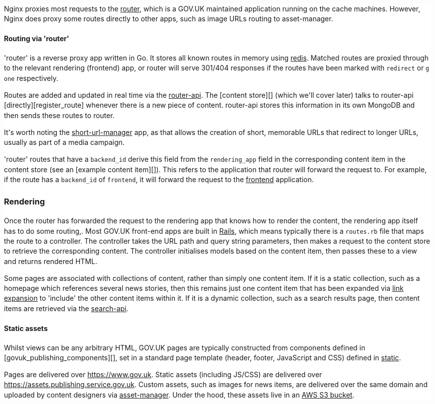 Nginx proxies most requests to the [router][], which is a GOV.UK maintained
application running on the cache machines. However, Nginx does proxy some
routes directly to other apps, such as image URLs routing to asset-manager.

[govuk-aws]: https://github.com/alphagov/govuk-aws
[govuk-dns-config-example]: https://github.com/alphagov/govuk-dns-config/blob/19a46eb827cb6eb79c81013ee7af06bfe7933dc5/publishing.service.gov.uk.yaml#L38-L45
[Nginx]: https://www.nginx.com/
[router]: https://github.com/alphagov/router
[Terraform]: https://www.terraform.io/

#### Routing via 'router'

'router' is a reverse proxy app written in Go. It stores all known routes in
memory using [redis][]. Matched routes are proxied through to the relevant
rendering (frontend) app, or router will serve 301/404 responses if the routes
have been marked with `redirect` or `gone` respectively.

Routes are added and updated in real time via the [router-api][]. The
[content store][] (which we'll cover later) talks to router-api
[directly][register_route] whenever there is a new piece of content.
router-api stores this information in its own MongoDB and then sends these
routes to router.

It's worth noting the [short-url-manager] app, as that allows the creation
of short, memorable URLs that redirect to longer URLs, usually as part of a
media campaign.

'router' routes that have a `backend_id` derive this field from the
`rendering_app` field in the corresponding content item in the content store
(see an [example content item][]). This refers to the application that router
will forward the request to. For example, if the route has a `backend_id` of
`frontend`, it will forward the request to the [frontend][] application.

[content-store]: /apis/content-store.html
[example-content-item]: https://www.gov.uk/api/content/bpex-online-pig-movement
[frontend]: https://github.com/alphagov/frontend
[redis]: https://redis.io/
[register-route]: https://github.com/alphagov/content-store/blob/08f02f990e621c9d2fd473e12a70a6805ddd8dcb/app/models/route_set.rb#L58-L82
[router-api]: https://github.com/alphagov/router-api
[short-url-manager]: https://github.com/alphagov/short-url-manager

### Rendering

Once the router has forwarded the request to the rendering app that knows how
to render the content, the rendering app itself has to do some routing,.
Most GOV.UK front-end apps are built in [Rails][], which means typically there
is a `routes.rb` file that maps the route to a controller. The controller
takes the URL path and query string parameters, then makes a request to the
content store to retrieve the corresponding content. The controller initialises
models based on the content item, then passes these to a view and returns
rendered HTML.

Some pages are associated with collections of content, rather than simply one
content item. If it is a static collection, such as a homepage which references
several news stories, then this remains just one content item that has been expanded
via [link expansion][] to 'include' the other content items within it. If it
is a dynamic collection, such as a search results page, then content items are
retrieved via the [search-api][].

[link expansion]: https://github.com/alphagov/publishing-api/blob/master/doc/link-expansion.md
[Rails]: https://rubyonrails.org/
[search-api]: https://github.com/alphagov/search-api

#### Static assets

Whilst views can be any arbitrary HTML, GOV.UK pages are typically constructed from
components defined in [govuk_publishing_components][], set in a standard page template
(header, footer, JavaScript and CSS) defined in [static][].

Pages are delivered over https://www.gov.uk. Static assets (including JS/CSS) are
delivered over https://assets.publishing.service.gov.uk. Custom assets, such as images
for news items, are delivered over the same domain and uploaded by content designers via
[asset-manager][]. Under the hood, these assets live in an [AWS S3 bucket][].


[GOV.UK]: https://www.gov.uk
[dns-dev-docs]: /manual/dns.html#dns-for-the-gov-uk-top-level-domain
[govuk-dns]: https://github.com/alphagov/govuk-dns
[govuk-dns-config]: https://github.com/alphagov/govuk-dns-config
[how DNS works]: https://www.cloudflare.com/learning/dns/what-is-dns/
[Jisc]: https://www.jisc.ac.uk/domain-registry
[route53]: https://aws.amazon.com/route53/
[cache-clearing-service]: https://github.com/alphagov/cache-clearing-service
[Fastly]: https://www.fastly.com/
[our-cdn]: /manual/cdn.html
[Varnish]: https://varnish-cache.org/docs/2.1/
[govuk-crawler-worker]: https://github.com/alphagov/govuk_crawler_worker
[bouncer]: https://github.com/alphagov/bouncer
[govuk-cdn-config]: https://github.com/alphagov/govuk-cdn-config
[transition]: https://github.com/alphagov/transition
[transition-config]: https://github.com/alphagov/transition-config
[asset-manager]: https://github.com/alphagov/asset-manager
["Assets: how they work"]: /manual/assets.html
[AWS S3 bucket]: https://aws.amazon.com/free/storage/
[components]: https://components.publishing.service.gov.uk/component-guide
[static]: https://github.com/alphagov/static
[authenticating-proxy]: https://github.com/alphagov/authenticating-proxy
[ec2]: https://aws.amazon.com/ec2/
[govuk-provisioning]: https://github.com/alphagov/govuk-provisioning
[publishing applications]: /#publishing-apps
["How the draft stack works"]: /manual/content-preview.html
[signon]: /apps/signon.html
[govuk-content-schemas]: https://github.com/alphagov/govuk-content-schemas
[rendering]: #rendering
[RabbitMQ]: https://www.rabbitmq.com/
[Sidekiq]: https://docs.publishing.service.gov.uk/manual/sidekiq.html
[message-queues-rake]: https://github.com/alphagov/email-alert-service/blob/master/lib/tasks/message_queues.rake
[content-tagger]: https://github.com/alphagov/content-tagger
[taxonomy]: /manual/taxonomy.html
[dependency resolution]: https://github.com/alphagov/publishing-api/blob/master/doc/dependency-resolution.md
[Copy Data to Staging]: https://deploy.publishing.service.gov.uk/job/Copy_Data_to_Staging/
[env-sync-and-backup]: https://github.com/alphagov/env-sync-and-backup/
[govuk-env-sync]: /manual/govuk-env-sync.html
[Hosting]: https://docs.publishing.service.gov.uk/apps.html#hosting
[Capistrano]: https://capistranorb.com/
[deploy]: /manual/deploying.html
[govuk-app-deployment]: https://github.com/alphagov/govuk-app-deployment
[Jenkins job]: https://github.com/alphagov/govuk-jenkinslib
[jenkins-deploy-int]: https://github.com/alphagov/govuk-jenkinslib/blob/7ed1f44a379a48de6a2beb371e94c9ef920d6fb0/vars/govuk.groovy#L791-L799
[govuk-puppet]: https://github.com/alphagov/govuk-puppet
[puppet]: https://puppet.com/open-source/#osp
[puppet-cronjob]: https://github.com/alphagov/govuk-puppet/blob/9dda11ec245e882ed879cdb7abb7ffe70df015ce/modules/puppet/manifests/cronjob.pp
[healthcheck]: https://github.com/alphagov/govuk-puppet/blob/0b20c7efe7e0c3855d4821e55a914ab577d3b84e/modules/govuk_containers/manifests/app.pp